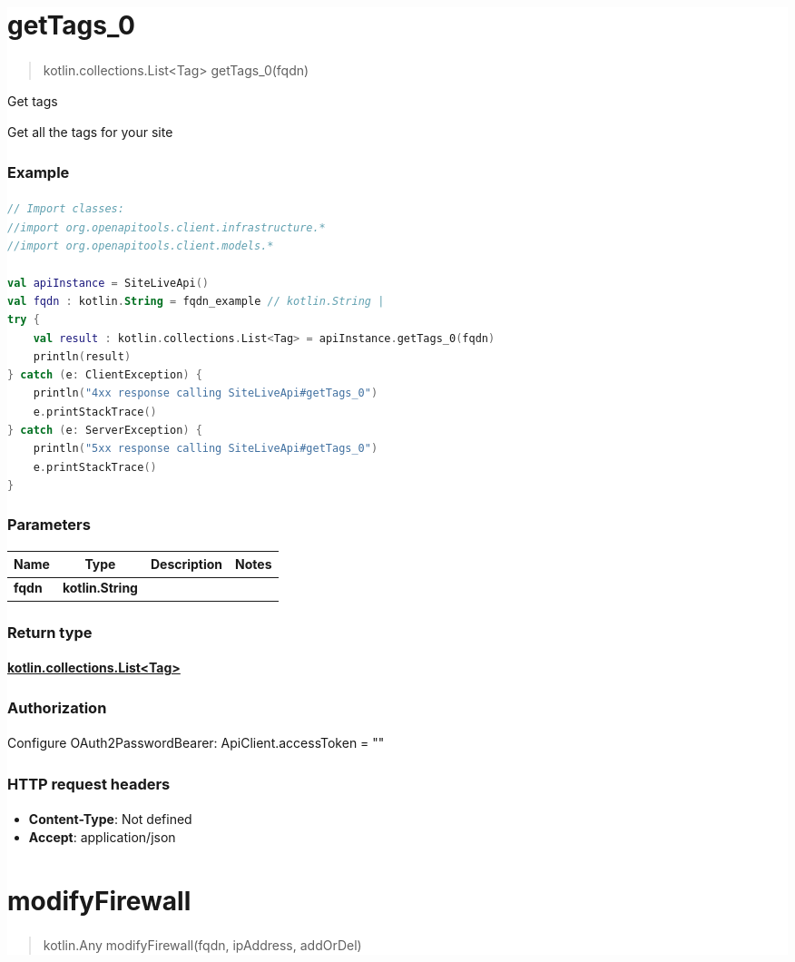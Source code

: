 <a name="getTags_0"></a>
# **getTags_0**
> kotlin.collections.List&lt;Tag&gt; getTags_0(fqdn)

Get tags

Get all the tags for your site

### Example
```kotlin
// Import classes:
//import org.openapitools.client.infrastructure.*
//import org.openapitools.client.models.*

val apiInstance = SiteLiveApi()
val fqdn : kotlin.String = fqdn_example // kotlin.String | 
try {
    val result : kotlin.collections.List<Tag> = apiInstance.getTags_0(fqdn)
    println(result)
} catch (e: ClientException) {
    println("4xx response calling SiteLiveApi#getTags_0")
    e.printStackTrace()
} catch (e: ServerException) {
    println("5xx response calling SiteLiveApi#getTags_0")
    e.printStackTrace()
}
```

### Parameters

Name | Type | Description  | Notes
------------- | ------------- | ------------- | -------------
 **fqdn** | **kotlin.String**|  |

### Return type

[**kotlin.collections.List&lt;Tag&gt;**](Tag.md)

### Authorization


Configure OAuth2PasswordBearer:
    ApiClient.accessToken = ""

### HTTP request headers

 - **Content-Type**: Not defined
 - **Accept**: application/json

<a name="modifyFirewall"></a>
# **modifyFirewall**
> kotlin.Any modifyFirewall(fqdn, ipAddress, addOrDel)
